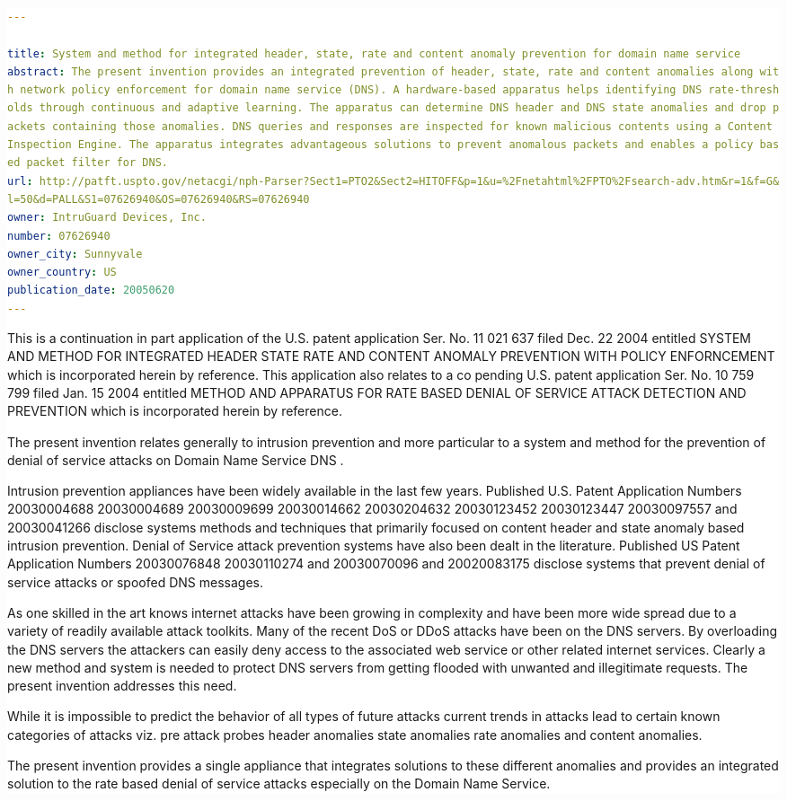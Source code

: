 ```yaml
---

title: System and method for integrated header, state, rate and content anomaly prevention for domain name service
abstract: The present invention provides an integrated prevention of header, state, rate and content anomalies along with network policy enforcement for domain name service (DNS). A hardware-based apparatus helps identifying DNS rate-thresholds through continuous and adaptive learning. The apparatus can determine DNS header and DNS state anomalies and drop packets containing those anomalies. DNS queries and responses are inspected for known malicious contents using a Content Inspection Engine. The apparatus integrates advantageous solutions to prevent anomalous packets and enables a policy based packet filter for DNS.
url: http://patft.uspto.gov/netacgi/nph-Parser?Sect1=PTO2&Sect2=HITOFF&p=1&u=%2Fnetahtml%2FPTO%2Fsearch-adv.htm&r=1&f=G&l=50&d=PALL&S1=07626940&OS=07626940&RS=07626940
owner: IntruGuard Devices, Inc.
number: 07626940
owner_city: Sunnyvale
owner_country: US
publication_date: 20050620
---
```

This is a continuation in part application of the U.S. patent application Ser. No. 11 021 637 filed Dec. 22 2004 entitled SYSTEM AND METHOD FOR INTEGRATED HEADER STATE RATE AND CONTENT ANOMALY PREVENTION WITH POLICY ENFORNCEMENT which is incorporated herein by reference. This application also relates to a co pending U.S. patent application Ser. No. 10 759 799 filed Jan. 15 2004 entitled METHOD AND APPARATUS FOR RATE BASED DENIAL OF SERVICE ATTACK DETECTION AND PREVENTION which is incorporated herein by reference.

The present invention relates generally to intrusion prevention and more particular to a system and method for the prevention of denial of service attacks on Domain Name Service DNS .

Intrusion prevention appliances have been widely available in the last few years. Published U.S. Patent Application Numbers 20030004688 20030004689 20030009699 20030014662 20030204632 20030123452 20030123447 20030097557 and 20030041266 disclose systems methods and techniques that primarily focused on content header and state anomaly based intrusion prevention. Denial of Service attack prevention systems have also been dealt in the literature. Published US Patent Application Numbers 20030076848 20030110274 and 20030070096 and 20020083175 disclose systems that prevent denial of service attacks or spoofed DNS messages.

As one skilled in the art knows internet attacks have been growing in complexity and have been more wide spread due to a variety of readily available attack toolkits. Many of the recent DoS or DDoS attacks have been on the DNS servers. By overloading the DNS servers the attackers can easily deny access to the associated web service or other related internet services. Clearly a new method and system is needed to protect DNS servers from getting flooded with unwanted and illegitimate requests. The present invention addresses this need.

While it is impossible to predict the behavior of all types of future attacks current trends in attacks lead to certain known categories of attacks viz. pre attack probes header anomalies state anomalies rate anomalies and content anomalies.

The present invention provides a single appliance that integrates solutions to these different anomalies and provides an integrated solution to the rate based denial of service attacks especially on the Domain Name Service.
